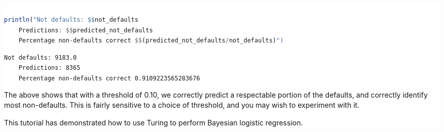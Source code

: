 

````julia

println("Not defaults: $$not_defaults
    Predictions: $$predicted_not_defaults
    Percentage non-defaults correct $$(predicted_not_defaults/not_defaults)")
````


````
Not defaults: 9183.0
    Predictions: 8365
    Percentage non-defaults correct 0.9109223565283676
````




The above shows that with a threshold of 0.10, we correctly predict a respectable portion of the defaults, and correctly identify most non-defaults. This is fairly sensitive to a choice of threshold, and you may wish to experiment with it.

This tutorial has demonstrated how to use Turing to perform Bayesian logistic regression. 
